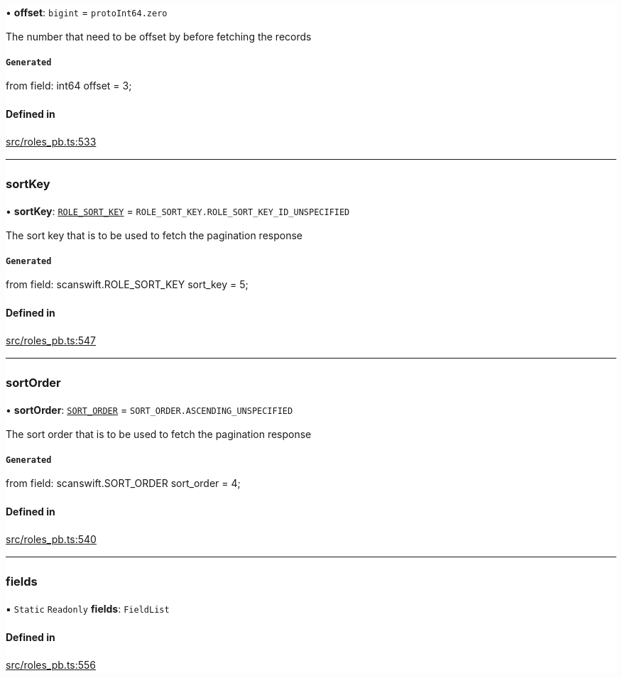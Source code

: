 • **offset**: `bigint` = `protoInt64.zero`

The number that need to be offset by before fetching the records

**`Generated`**

from field: int64 offset = 3;

#### Defined in

[src/roles_pb.ts:533](https://github.com/TCUBEAI-TECHNOLOGIES-PRIVATE-LIMITED/ts-sdk/blob/85a94f2/src/roles_pb.ts#L533)

___

### sortKey

• **sortKey**: [`ROLE_SORT_KEY`](../enums/ROLE_SORT_KEY.md) = `ROLE_SORT_KEY.ROLE_SORT_KEY_ID_UNSPECIFIED`

The sort key that is to be used to fetch the pagination response

**`Generated`**

from field: scanswift.ROLE_SORT_KEY sort_key = 5;

#### Defined in

[src/roles_pb.ts:547](https://github.com/TCUBEAI-TECHNOLOGIES-PRIVATE-LIMITED/ts-sdk/blob/85a94f2/src/roles_pb.ts#L547)

___

### sortOrder

• **sortOrder**: [`SORT_ORDER`](../enums/SORT_ORDER.md) = `SORT_ORDER.ASCENDING_UNSPECIFIED`

The sort order that is to be used to fetch the pagination response

**`Generated`**

from field: scanswift.SORT_ORDER sort_order = 4;

#### Defined in

[src/roles_pb.ts:540](https://github.com/TCUBEAI-TECHNOLOGIES-PRIVATE-LIMITED/ts-sdk/blob/85a94f2/src/roles_pb.ts#L540)

___

### fields

▪ `Static` `Readonly` **fields**: `FieldList`

#### Defined in

[src/roles_pb.ts:556](https://github.com/TCUBEAI-TECHNOLOGIES-PRIVATE-LIMITED/ts-sdk/blob/85a94f2/src/roles_pb.ts#L556)
